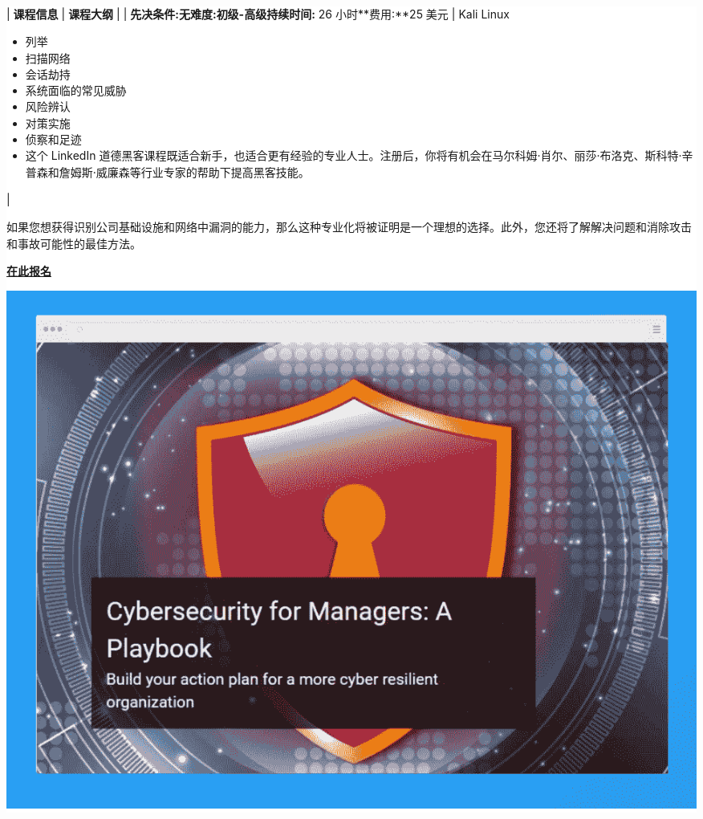 | **课程信息** | **课程大纲** |
| **先决条件:**无**难度:**初级-高级**持续时间:** 26 小时**费用:**25 美元 | Kali Linux

*   列举
*   扫描网络
*   会话劫持
*   系统面临的常见威胁
*   风险辨认
*   对策实施
*   侦察和足迹
*   这个 LinkedIn 道德黑客课程既适合新手，也适合更有经验的专业人士。注册后，你将有机会在马尔科姆·肖尔、丽莎·布洛克、斯科特·辛普森和詹姆斯·威廉森等行业专家的帮助下提高黑客技能。

 |

如果您想获得识别公司基础设施和网络中漏洞的能力，那么这种专业化将被证明是一个理想的选择。此外，您还将了解解决问题和消除攻击和事故可能性的最佳方法。

**[在此报名](https://linkedin-learning.pxf.io/YgN39J?subId3=blog%2Fbest-ethical-hack_amcid-2IbJMB3VMA7QQZgM2rqxJ)**

[**![](img/31781760409956cbdc5f8abee7883587.png)**](https://executive-ed.mit.edu/cybersecurity/index.php)
